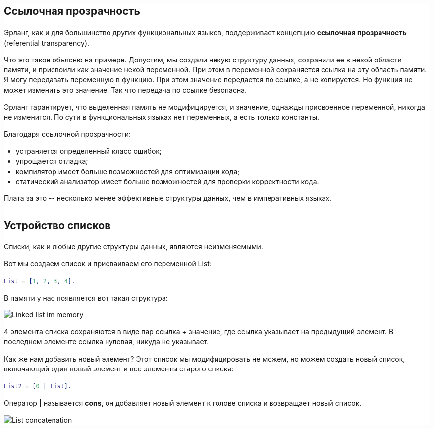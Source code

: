 ## Ссылочная прозрачность

Эрланг, как и для большинство других функциональных языков,
поддерживает концепцию **ссылочная прозрачность** (referential
transparency).

Что это такое объясню на примере. Допустим, мы создали некую структуру
данных, сохранили ее в некой области памяти, и присвоили как значение
некой переменной. При этом в переменной сохраняется ссылка на эту
область памяти.  Я могу передавать переменную в функцию. При этом
значение передается по ссылке, а не копируется.  Но функция не может
изменить это значение. Так что передача по ссылке безопасна.

Эрланг гарантирует, что выделенная память не модифицируется,
и значение, однажды присвоенное переменной, никогда не изменится.
По сути в функциональных языках нет переменных, а есть только константы.

Благодаря ссылочной прозрачности:

 - устраняется определенный класс ошибок;
 - упрощается отладка;
 - компилятор имеет больше возможностей для оптимизации кода;
 - статический анализатор имеет больше возможностей для проверки корректности кода.

Плата за это -- несколько менее эффективные структуры данных, чем в императивных языках.


## Устройство списков

Списки, как и любые другие структуры данных, являются неизменяемыми.

Вот мы создаем список и присваиваем его переменной List:

```erlang
List = [1, 2, 3, 4].
```

В памяти у нас появляется вот такая структура:

![Linked list im memory](http://yzh44yzh.github.io/img/practical_erlang/list_1.png)

4 элемента списка сохраняются в виде пар ссылка + значение, где ссылка
указывает на предыдущий элемент.  В последнем элементе ссылка нулевая,
никуда не указывает.

Как же нам добавить новый элемент? Этот список мы модифицировать не
можем, но можем создать новый список, включающий один новый элемент и
все элементы старого списка:

```erlang
List2 = [0 | List].
```

Оператор **|** называется **cons**, он добавляет новый элемент к
голове списка и возвращает новый список.

![List concatenation](http://yzh44yzh.github.io/img/practical_erlang/list_2.png)

